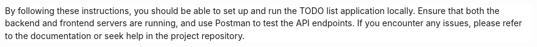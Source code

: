 By following these instructions, you should be able to set up and run the TODO list application locally. Ensure that both the backend and frontend servers are running, and use Postman to test the API endpoints. If you encounter any issues, please refer to the documentation or seek help in the project repository.
